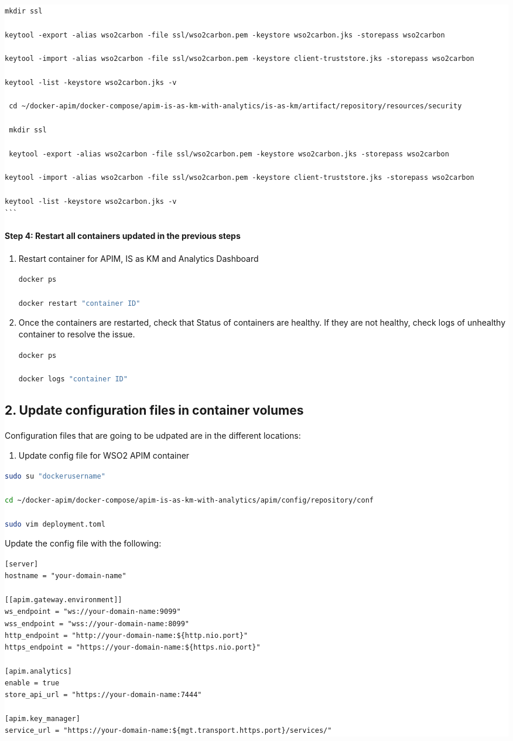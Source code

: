     mkdir ssl

    keytool -export -alias wso2carbon -file ssl/wso2carbon.pem -keystore wso2carbon.jks -storepass wso2carbon

    keytool -import -alias wso2carbon -file ssl/wso2carbon.pem -keystore client-truststore.jks -storepass wso2carbon

    keytool -list -keystore wso2carbon.jks -v 

     cd ~/docker-apim/docker-compose/apim-is-as-km-with-analytics/is-as-km/artifact/repository/resources/security

     mkdir ssl

     keytool -export -alias wso2carbon -file ssl/wso2carbon.pem -keystore wso2carbon.jks -storepass wso2carbon

    keytool -import -alias wso2carbon -file ssl/wso2carbon.pem -keystore client-truststore.jks -storepass wso2carbon

    keytool -list -keystore wso2carbon.jks -v 
    ```
#### Step 4: Restart all containers updated in the previous steps
1. Restart container for APIM, IS as KM and Analytics Dashboard
    ```bash
    docker ps

    docker restart "container ID"
    ```
2. Once the containers are restarted, check that Status of containers are healthy. If they are not healthy, check logs of unhealthy container to resolve the issue.
    ```bash
    docker ps

    docker logs "container ID"
    ```

## 2. Update configuration files in container volumes
Configuration files that are going to be udpated are in the different locations:
1. Update config file for WSO2 APIM container
```bash
sudo su "dockerusername"

cd ~/docker-apim/docker-compose/apim-is-as-km-with-analytics/apim/config/repository/conf

sudo vim deployment.toml
```
Update the config file with the following:

```
[server]
hostname = "your-domain-name"

[[apim.gateway.environment]]
ws_endpoint = "ws://your-domain-name:9099"
wss_endpoint = "wss://your-domain-name:8099"
http_endpoint = "http://your-domain-name:${http.nio.port}"
https_endpoint = "https://your-domain-name:${https.nio.port}"

[apim.analytics]
enable = true
store_api_url = "https://your-domain-name:7444"

[apim.key_manager]
service_url = "https://your-domain-name:${mgt.transport.https.port}/services/"

```